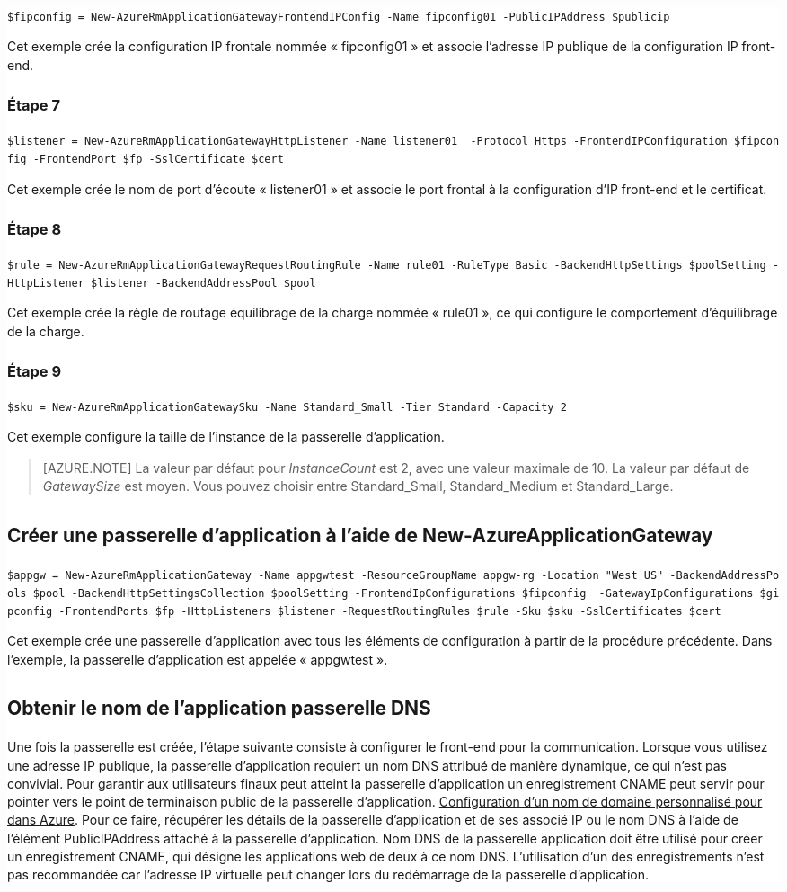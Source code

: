     $fipconfig = New-AzureRmApplicationGatewayFrontendIPConfig -Name fipconfig01 -PublicIPAddress $publicip

Cet exemple crée la configuration IP frontale nommée « fipconfig01 » et associe l’adresse IP publique de la configuration IP front-end.

### <a name="step-7"></a>Étape 7

    $listener = New-AzureRmApplicationGatewayHttpListener -Name listener01  -Protocol Https -FrontendIPConfiguration $fipconfig -FrontendPort $fp -SslCertificate $cert


Cet exemple crée le nom de port d’écoute « listener01 » et associe le port frontal à la configuration d’IP front-end et le certificat.

### <a name="step-8"></a>Étape 8

    $rule = New-AzureRmApplicationGatewayRequestRoutingRule -Name rule01 -RuleType Basic -BackendHttpSettings $poolSetting -HttpListener $listener -BackendAddressPool $pool

Cet exemple crée la règle de routage équilibrage de la charge nommée « rule01 », ce qui configure le comportement d’équilibrage de la charge.

### <a name="step-9"></a>Étape 9

    $sku = New-AzureRmApplicationGatewaySku -Name Standard_Small -Tier Standard -Capacity 2

Cet exemple configure la taille de l’instance de la passerelle d’application.

>[AZURE.NOTE]  La valeur par défaut pour *InstanceCount* est 2, avec une valeur maximale de 10. La valeur par défaut de *GatewaySize* est moyen. Vous pouvez choisir entre Standard_Small, Standard_Medium et Standard_Large.

## <a name="create-an-application-gateway-by-using-new-azureapplicationgateway"></a>Créer une passerelle d’application à l’aide de New-AzureApplicationGateway

    $appgw = New-AzureRmApplicationGateway -Name appgwtest -ResourceGroupName appgw-rg -Location "West US" -BackendAddressPools $pool -BackendHttpSettingsCollection $poolSetting -FrontendIpConfigurations $fipconfig  -GatewayIpConfigurations $gipconfig -FrontendPorts $fp -HttpListeners $listener -RequestRoutingRules $rule -Sku $sku -SslCertificates $cert

Cet exemple crée une passerelle d’application avec tous les éléments de configuration à partir de la procédure précédente. Dans l’exemple, la passerelle d’application est appelée « appgwtest ».

## <a name="get-application-gateway-dns-name"></a>Obtenir le nom de l’application passerelle DNS

Une fois la passerelle est créée, l’étape suivante consiste à configurer le front-end pour la communication. Lorsque vous utilisez une adresse IP publique, la passerelle d’application requiert un nom DNS attribué de manière dynamique, ce qui n’est pas convivial. Pour garantir aux utilisateurs finaux peut atteint la passerelle d’application un enregistrement CNAME peut servir pour pointer vers le point de terminaison public de la passerelle d’application. [Configuration d’un nom de domaine personnalisé pour dans Azure](../cloud-services/cloud-services-custom-domain-name-portal.md). Pour ce faire, récupérer les détails de la passerelle d’application et de ses associé IP ou le nom DNS à l’aide de l’élément PublicIPAddress attaché à la passerelle d’application. Nom DNS de la passerelle application doit être utilisé pour créer un enregistrement CNAME, qui désigne les applications web de deux à ce nom DNS. L’utilisation d’un des enregistrements n’est pas recommandée car l’adresse IP virtuelle peut changer lors du redémarrage de la passerelle d’application.
    